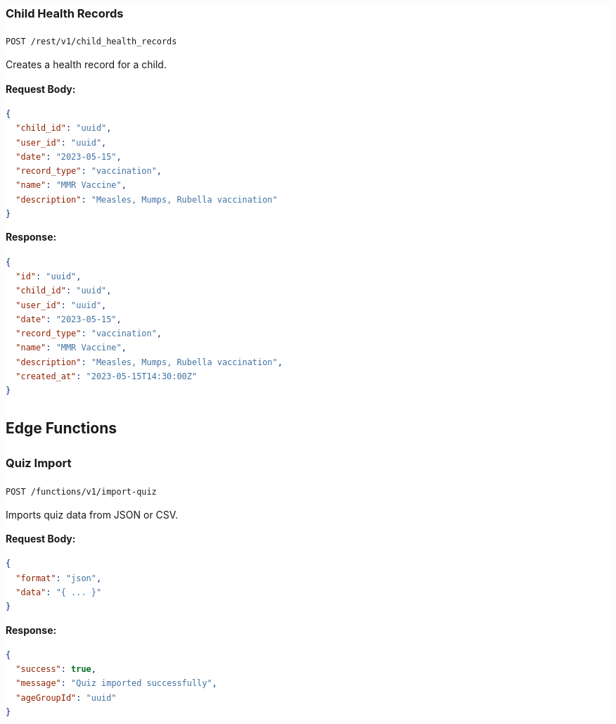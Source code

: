 ### Child Health Records

```
POST /rest/v1/child_health_records
```

Creates a health record for a child.

**Request Body:**
```json
{
  "child_id": "uuid",
  "user_id": "uuid",
  "date": "2023-05-15",
  "record_type": "vaccination",
  "name": "MMR Vaccine",
  "description": "Measles, Mumps, Rubella vaccination"
}
```

**Response:**
```json
{
  "id": "uuid",
  "child_id": "uuid",
  "user_id": "uuid",
  "date": "2023-05-15",
  "record_type": "vaccination",
  "name": "MMR Vaccine",
  "description": "Measles, Mumps, Rubella vaccination",
  "created_at": "2023-05-15T14:30:00Z"
}
```

## Edge Functions

### Quiz Import

```
POST /functions/v1/import-quiz
```

Imports quiz data from JSON or CSV.

**Request Body:**
```json
{
  "format": "json",
  "data": "{ ... }"
}
```

**Response:**
```json
{
  "success": true,
  "message": "Quiz imported successfully",
  "ageGroupId": "uuid"
}
```
